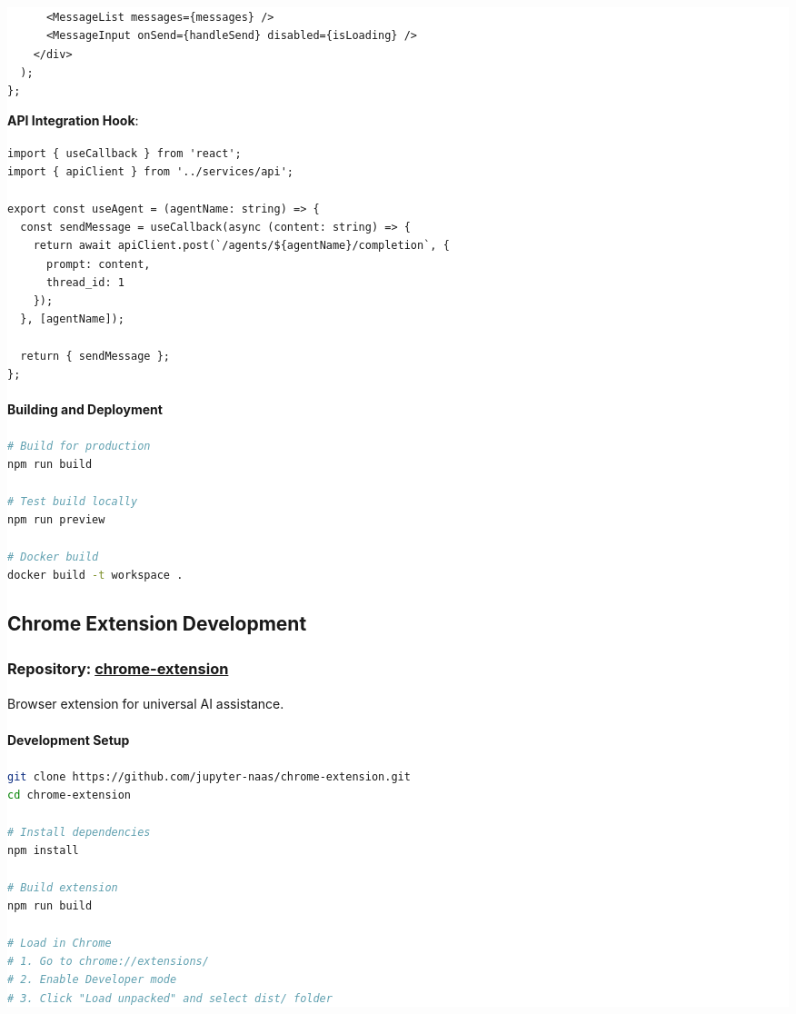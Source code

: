 ```tsx
      <MessageList messages={messages} />
      <MessageInput onSend={handleSend} disabled={isLoading} />
    </div>
  );
};
```

**API Integration Hook**:
```tsx
import { useCallback } from 'react';
import { apiClient } from '../services/api';

export const useAgent = (agentName: string) => {
  const sendMessage = useCallback(async (content: string) => {
    return await apiClient.post(`/agents/${agentName}/completion`, {
      prompt: content,
      thread_id: 1
    });
  }, [agentName]);

  return { sendMessage };
};
```

#### Building and Deployment

```bash
# Build for production
npm run build

# Test build locally
npm run preview

# Docker build
docker build -t workspace .
```

## Chrome Extension Development

### Repository: [chrome-extension](https://github.com/jupyter-naas/chrome-extension)

Browser extension for universal AI assistance.

#### Development Setup

```bash
git clone https://github.com/jupyter-naas/chrome-extension.git
cd chrome-extension

# Install dependencies
npm install

# Build extension
npm run build

# Load in Chrome
# 1. Go to chrome://extensions/
# 2. Enable Developer mode
# 3. Click "Load unpacked" and select dist/ folder
```

